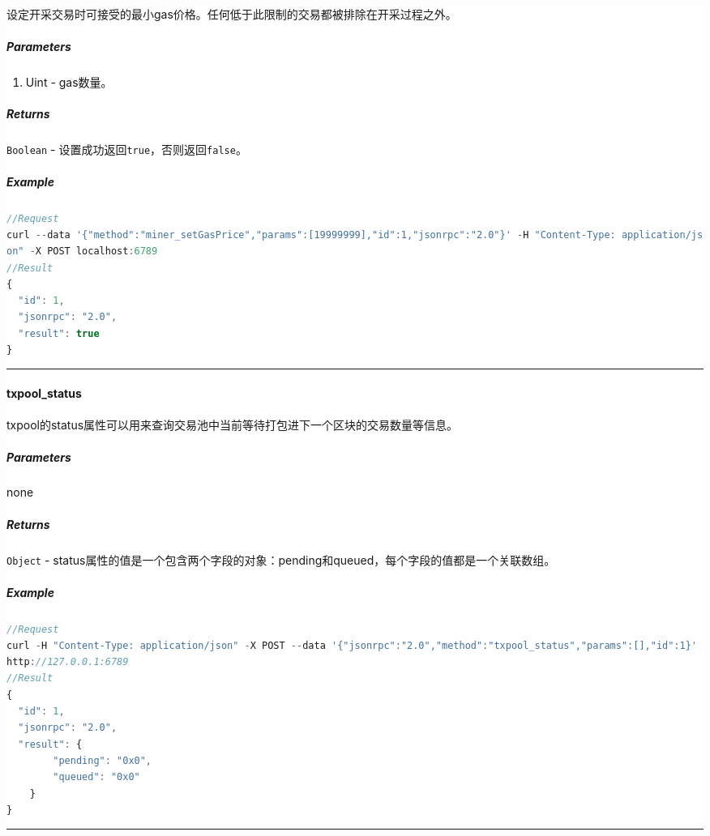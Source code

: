 设定开采交易时可接受的最小gas价格。任何低于此限制的交易都被排除在开采过程之外。

##### Parameters

1. Uint - gas数量。

##### Returns

`Boolean` - 设置成功返回`true`，否则返回`false`。


##### Example
```js
//Request
curl --data '{"method":"miner_setGasPrice","params":[19999999],"id":1,"jsonrpc":"2.0"}' -H "Content-Type: application/json" -X POST localhost:6789
//Result
{
  "id": 1,
  "jsonrpc": "2.0",
  "result": true
}
```

***

#### txpool_status

txpool的status属性可以用来查询交易池中当前等待打包进下一个区块的交易数量等信息。

##### Parameters

none

##### Returns

`Object` - status属性的值是一个包含两个字段的对象：pending和queued，每个字段的值都是一个关联数组。


##### Example
```js
//Request
curl -H "Content-Type: application/json" -X POST --data '{"jsonrpc":"2.0","method":"txpool_status","params":[],"id":1}' http://127.0.0.1:6789
//Result
{
  "id": 1,
  "jsonrpc": "2.0",
  "result": {
		"pending": "0x0",
		"queued": "0x0"
	}
}
```

***
